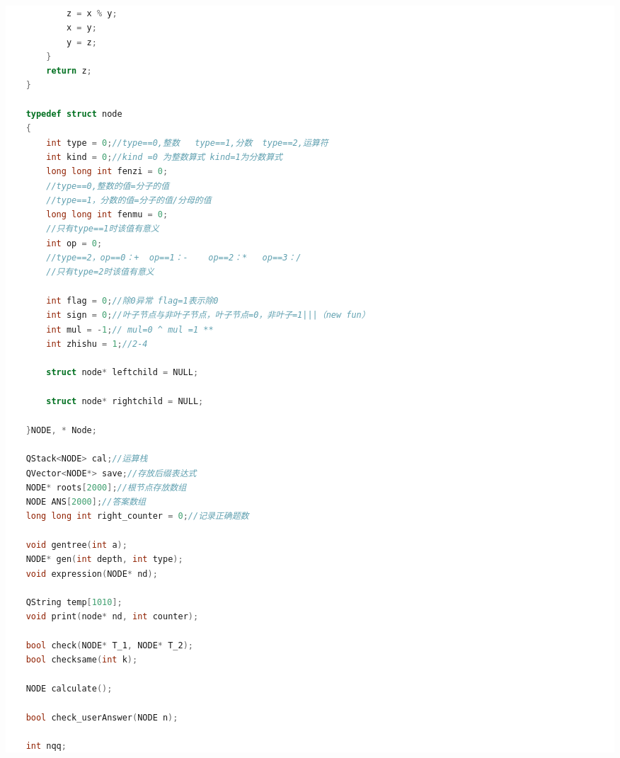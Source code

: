 ```c++
            z = x % y;
            x = y;
            y = z;
        }
        return z;
    }

    typedef struct node
    {
        int type = 0;//type==0,整数   type==1,分数  type==2,运算符
        int kind = 0;//kind =0 为整数算式 kind=1为分数算式
        long long int fenzi = 0;
        //type==0,整数的值=分子的值
        //type==1，分数的值=分子的值/分母的值
        long long int fenmu = 0;
        //只有type==1时该值有意义
        int op = 0;
        //type==2，op==0：+  op==1：-    op==2：*   op==3：/
        //只有type=2时该值有意义

        int flag = 0;//除0异常 flag=1表示除0
        int sign = 0;//叶子节点与非叶子节点，叶子节点=0，非叶子=1|||（new fun）
        int mul = -1;// mul=0 ^ mul =1 **
        int zhishu = 1;//2-4

        struct node* leftchild = NULL;

        struct node* rightchild = NULL;

    }NODE, * Node;

    QStack<NODE> cal;//运算栈
    QVector<NODE*> save;//存放后缀表达式
    NODE* roots[2000];//根节点存放数组
    NODE ANS[2000];//答案数组
    long long int right_counter = 0;//记录正确题数

    void gentree(int a);
    NODE* gen(int depth, int type);
    void expression(NODE* nd);

    QString temp[1010];
    void print(node* nd, int counter);

    bool check(NODE* T_1, NODE* T_2);
    bool checksame(int k);

    NODE calculate();

    bool check_userAnswer(NODE n);

    int nqq;
```
